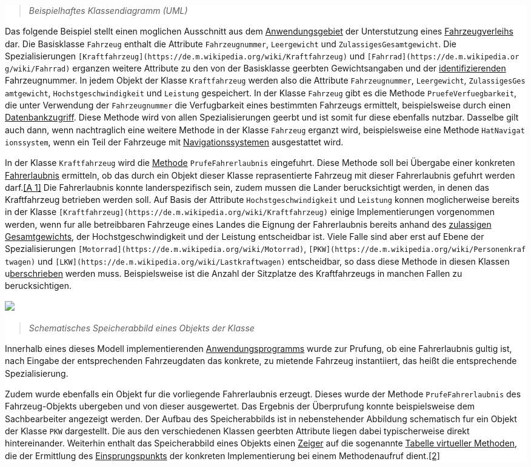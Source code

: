 > _Beispielhaftes Klassendiagramm (UML)_

Das folgende Beispiel stellt einen moglichen Ausschnitt aus dem [Anwendungsgebiet](https://de.m.wikipedia.org/wiki/Problemdom%C3%A4ne) der Unterstutzung eines [Fahrzeugverleihs](https://de.m.wikipedia.org/wiki/Autovermietung) dar. Die Basisklasse `Fahrzeug` enthalt die Attribute `Fahrzeugnummer`, `Leergewicht` und `ZulassigesGesamtgewicht`. Die Spezialisierungen `[Kraftfahrzeug](https://de.m.wikipedia.org/wiki/Kraftfahrzeug)` und `[Fahrrad](https://de.m.wikipedia.org/wiki/Fahrrad)` erganzen weitere Attribute zu den von der Basisklasse geerbten Gewichtsangaben und der [identifizierenden](https://de.m.wikipedia.org/wiki/Identifikator) Fahrzeugnummer. In jedem Objekt der Klasse `Kraftfahrzeug` werden also die Attribute `Fahrzeugnummer`, `Leergewicht`, `ZulassigesGesamtgewicht`, `Hochstgeschwindigkeit` und `Leistung` gespeichert. In der Klasse `Fahrzeug` gibt es die Methode `PruefeVerfuegbarkeit`, die unter Verwendung der `Fahrzeugnummer` die Verfugbarkeit eines bestimmten Fahrzeugs ermittelt, beispielsweise durch einen [Datenbankzugriff](https://de.m.wikipedia.org/wiki/Datenbank). Diese Methode wird von allen Spezialisierungen geerbt und ist somit fur diese ebenfalls nutzbar. Dasselbe gilt auch dann, wenn nachtraglich eine weitere Methode in der Klasse `Fahrzeug` erganzt wird, beispielsweise eine Methode `HatNavigationssystem`, wenn ein Teil der Fahrzeuge mit [Navigationssystemen](https://de.m.wikipedia.org/wiki/Navigationssystem) ausgestattet wird.

In der Klasse `Kraftfahrzeug` wird die [Methode](https://de.m.wikipedia.org/wiki/Methode_\(Programmierung\)) `PrufeFahrerlaubnis` eingefuhrt. Diese Methode soll bei Übergabe einer konkreten [Fahrerlaubnis](https://de.m.wikipedia.org/wiki/Fahrerlaubnis) ermitteln, ob das durch ein Objekt dieser Klasse reprasentierte Fahrzeug mit dieser Fahrerlaubnis gefuhrt werden darf.[[A 1]](https://de.m.wikipedia.org/wiki/Vererbung_\(Programmierung\)) Die Fahrerlaubnis konnte landerspezifisch sein, zudem mussen die Lander berucksichtigt werden, in denen das Kraftfahrzeug betrieben werden soll. Auf Basis der Attribute `Hochstgeschwindigkeit` und `Leistung` konnen moglicherweise bereits in der Klasse `[Kraftfahrzeug](https://de.m.wikipedia.org/wiki/Kraftfahrzeug)` einige Implementierungen vorgenommen werden, wenn fur alle betreibbaren Fahrzeuge eines Landes die Eignung der Fahrerlaubnis bereits anhand des [zulassigen Gesamtgewichts](https://de.m.wikipedia.org/wiki/Zul%C3%A4ssige_Gesamtmasse), der Hochstgeschwindigkeit und der Leistung entscheidbar ist. Viele Falle sind aber erst auf Ebene der Spezialisierungen `[Motorrad](https://de.m.wikipedia.org/wiki/Motorrad)`, `[PKW](https://de.m.wikipedia.org/wiki/Personenkraftwagen)` und `[LKW](https://de.m.wikipedia.org/wiki/Lastkraftwagen)` entscheidbar, so dass diese Methode in diesen Klassen u[berschrieben](https://de.m.wikipedia.org/wiki/%C3%9Cberschreiben_\(OOP\)) werden muss. Beispielsweise ist die Anzahl der Sitzplatze des Kraftfahrzeugs in manchen Fallen zu berucksichtigen.

![](http://upload.wikimedia.org/wikipedia/commons/thumb/7/71/InheritancePgmExampleMemory.png/220px-InheritancePgmExampleMemory.png)

> _Schematisches Speicherabbild eines Objekts der Klasse_

Innerhalb eines dieses Modell implementierenden [Anwendungsprogramms](https://de.m.wikipedia.org/wiki/Anwendungsprogramm) wurde zur Prufung, ob eine Fahrerlaubnis gultig ist, nach Eingabe der entsprechenden Fahrzeugdaten das konkrete, zu mietende Fahrzeug instantiiert, das heißt die entsprechende Spezialisierung.

Zudem wurde ebenfalls ein Objekt fur die vorliegende Fahrerlaubnis erzeugt. Dieses wurde der Methode `PrufeFahrerlaubnis` des Fahrzeug-Objekts ubergeben und von dieser ausgewertet. Das Ergebnis der Überprufung konnte beispielsweise dem Sachbearbeiter angezeigt werden. Der Aufbau des Speicherabbilds ist in nebenstehender Abbildung schematisch fur ein Objekt der Klasse `PKW` dargestellt. Die aus den verschiedenen Klassen geerbten Attribute liegen dabei typischerweise direkt hintereinander. Weiterhin enthalt das Speicherabbild eines Objekts einen [Zeiger](https://de.m.wikipedia.org/wiki/Zeiger_\(Informatik\)) auf die sogenannte [Tabelle virtueller Methoden](https://de.m.wikipedia.org/wiki/Tabelle_virtueller_Methoden), die der Ermittlung des [Einsprungspunkts](https://de.m.wikipedia.org/wiki/Einsprungspunkt) der konkreten Implementierung bei einem Methodenaufruf dient.[[2]](https://de.m.wikipedia.org/wiki/Vererbung_\(Programmierung\))
